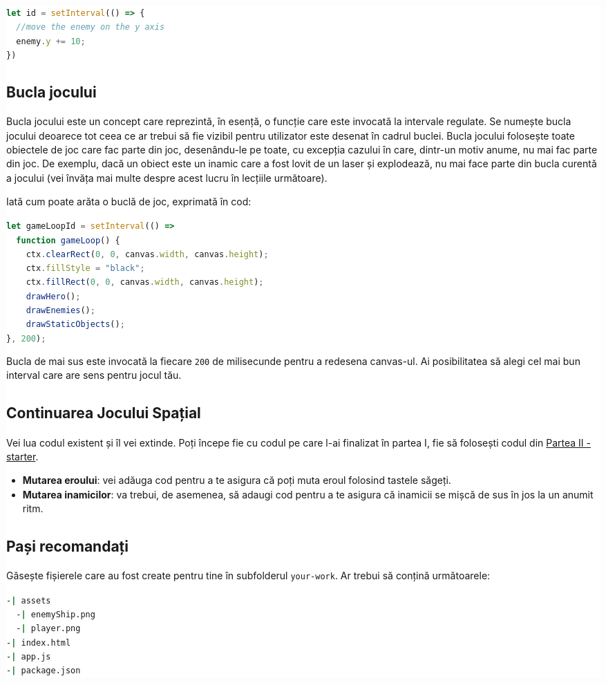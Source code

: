 ```javascript
let id = setInterval(() => {
  //move the enemy on the y axis
  enemy.y += 10;
})
```

## Bucla jocului

Bucla jocului este un concept care reprezintă, în esență, o funcție care este invocată la intervale regulate. Se numește bucla jocului deoarece tot ceea ce ar trebui să fie vizibil pentru utilizator este desenat în cadrul buclei. Bucla jocului folosește toate obiectele de joc care fac parte din joc, desenându-le pe toate, cu excepția cazului în care, dintr-un motiv anume, nu mai fac parte din joc. De exemplu, dacă un obiect este un inamic care a fost lovit de un laser și explodează, nu mai face parte din bucla curentă a jocului (vei învăța mai multe despre acest lucru în lecțiile următoare).

Iată cum poate arăta o buclă de joc, exprimată în cod:

```javascript
let gameLoopId = setInterval(() =>
  function gameLoop() {
    ctx.clearRect(0, 0, canvas.width, canvas.height);
    ctx.fillStyle = "black";
    ctx.fillRect(0, 0, canvas.width, canvas.height);
    drawHero();
    drawEnemies();
    drawStaticObjects();
}, 200);
```

Bucla de mai sus este invocată la fiecare `200` de milisecunde pentru a redesena canvas-ul. Ai posibilitatea să alegi cel mai bun interval care are sens pentru jocul tău.

## Continuarea Jocului Spațial

Vei lua codul existent și îl vei extinde. Poți începe fie cu codul pe care l-ai finalizat în partea I, fie să folosești codul din [Partea II - starter](../../../../6-space-game/3-moving-elements-around/your-work).

- **Mutarea eroului**: vei adăuga cod pentru a te asigura că poți muta eroul folosind tastele săgeți.
- **Mutarea inamicilor**: va trebui, de asemenea, să adaugi cod pentru a te asigura că inamicii se mișcă de sus în jos la un anumit ritm.

## Pași recomandați

Găsește fișierele care au fost create pentru tine în subfolderul `your-work`. Ar trebui să conțină următoarele:

```bash
-| assets
  -| enemyShip.png
  -| player.png
-| index.html
-| app.js
-| package.json
```
